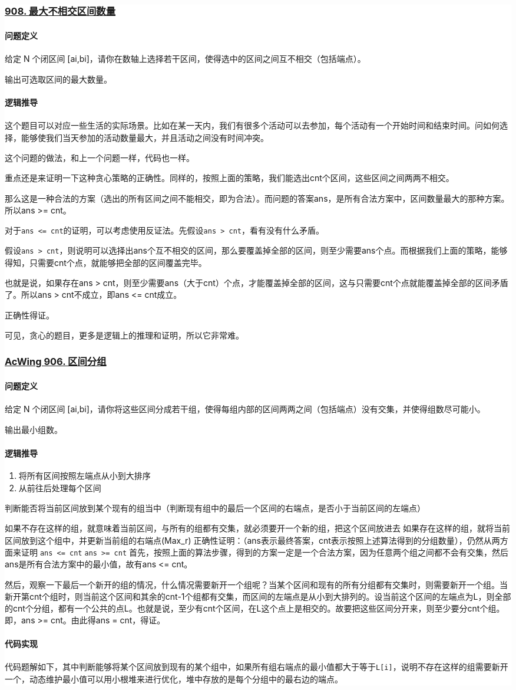 ### [908. 最大不相交区间数量](https://www.acwing.com/problem/content/910/)
#### 问题定义
给定 N 个闭区间 [ai,bi]，请你在数轴上选择若干区间，使得选中的区间之间互不相交（包括端点）。

输出可选取区间的最大数量。

#### 逻辑推导
这个题目可以对应一些生活的实际场景。比如在某一天内，我们有很多个活动可以去参加，每个活动有一个开始时间和结束时间。问如何选择，能够使我们当天参加的活动数量最大，并且活动之间没有时间冲突。

这个问题的做法，和上一个问题一样，代码也一样。

重点还是来证明一下这种贪心策略的正确性。同样的，按照上面的策略，我们能选出cnt个区间，这些区间之间两两不相交。

那么这是一种合法的方案（选出的所有区间之间不能相交，即为合法）。而问题的答案ans，是所有合法方案中，区间数量最大的那种方案。所以ans >= cnt。

对于`ans <= cnt`的证明，可以考虑使用反证法。先假设`ans > cnt`，看有没有什么矛盾。

假设`ans > cnt`，则说明可以选择出ans个互不相交的区间，那么要覆盖掉全部的区间，则至少需要ans个点。而根据我们上面的策略，能够得知，只需要cnt个点，就能够把全部的区间覆盖完毕。

也就是说，如果存在ans > cnt，则至少需要ans（大于cnt）个点，才能覆盖掉全部的区间，这与只需要cnt个点就能覆盖掉全部的区间矛盾了。所以ans > cnt不成立，即ans <= cnt成立。

正确性得证。

可见，贪心的题目，更多是逻辑上的推理和证明，所以它非常难。


### [AcWing 906. 区间分组](https://www.acwing.com/problem/content/908/)
#### 问题定义
给定 N 个闭区间 [ai,bi]，请你将这些区间分成若干组，使得每组内部的区间两两之间（包括端点）没有交集，并使得组数尽可能小。

输出最小组数。

#### 逻辑推导

1. 将所有区间按照左端点从小到大排序
2. 从前往后处理每个区间

判断能否将当前区间放到某个现有的组当中（判断现有组中的最后一个区间的右端点，是否小于当前区间的左端点）

如果不存在这样的组，就意味着当前区间，与所有的组都有交集，就必须要开一个新的组，把这个区间放进去
如果存在这样的组，就将当前区间放到这个组中，并更新当前组的右端点(Max_r)
正确性证明：（ans表示最终答案，cnt表示按照上述算法得到的分组数量），仍然从两方面来证明
`ans <= cnt`
`ans >= cnt`
首先，按照上面的算法步骤，得到的方案一定是一个合法方案，因为任意两个组之间都不会有交集，然后ans是所有合法方案中的最小值，故有ans <= cnt。

然后，观察一下最后一个新开的组的情况，什么情况需要新开一个组呢？当某个区间和现有的所有分组都有交集时，则需要新开一个组。当新开第cnt个组时，则当前这个区间和其余的cnt-1个组都有交集，而区间的左端点是从小到大排列的。设当前这个区间的左端点为L，则全部的cnt个分组，都有一个公共的点L。也就是说，至少有cnt个区间，在L这个点上是相交的。故要把这些区间分开来，则至少要分cnt个组。即，ans >= cnt。由此得ans = cnt，得证。

#### 代码实现
代码题解如下，其中判断能够将某个区间放到现有的某个组中，如果所有组右端点的最小值都大于等于`L[i]`，说明不存在这样的组需要新开一个，动态维护最小值可以用小根堆来进行优化，堆中存放的是每个分组中的最右边的端点。
